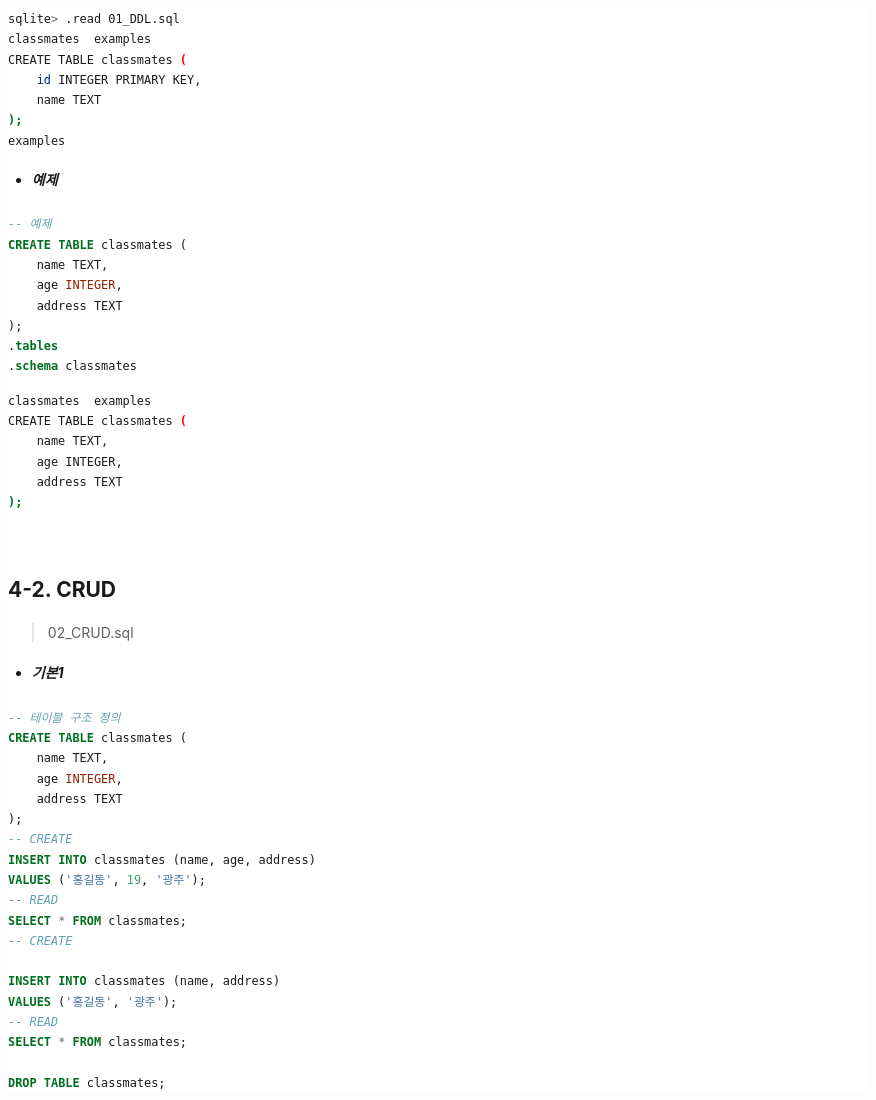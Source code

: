 ```bash
sqlite> .read 01_DDL.sql
classmates  examples
CREATE TABLE classmates (
    id INTEGER PRIMARY KEY,
    name TEXT
);
examples
```

- ##### 예제

```sql
-- 예제
CREATE TABLE classmates (
    name TEXT,
    age INTEGER,
    address TEXT
);
.tables
.schema classmates
```

```bash
classmates  examples
CREATE TABLE classmates (
    name TEXT,
    age INTEGER,
    address TEXT
);
```

<br>

## 4-2. CRUD

> 02_CRUD.sql

- ##### 기본1

```sql
-- 테이블 구조 정의
CREATE TABLE classmates (
    name TEXT,
    age INTEGER,
    address TEXT
);
-- CREATE
INSERT INTO classmates (name, age, address) 
VALUES ('홍길동', 19, '광주');
-- READ
SELECT * FROM classmates;
-- CREATE

INSERT INTO classmates (name, address)
VALUES ('홍길동', '광주');
-- READ
SELECT * FROM classmates;

DROP TABLE classmates;
```
